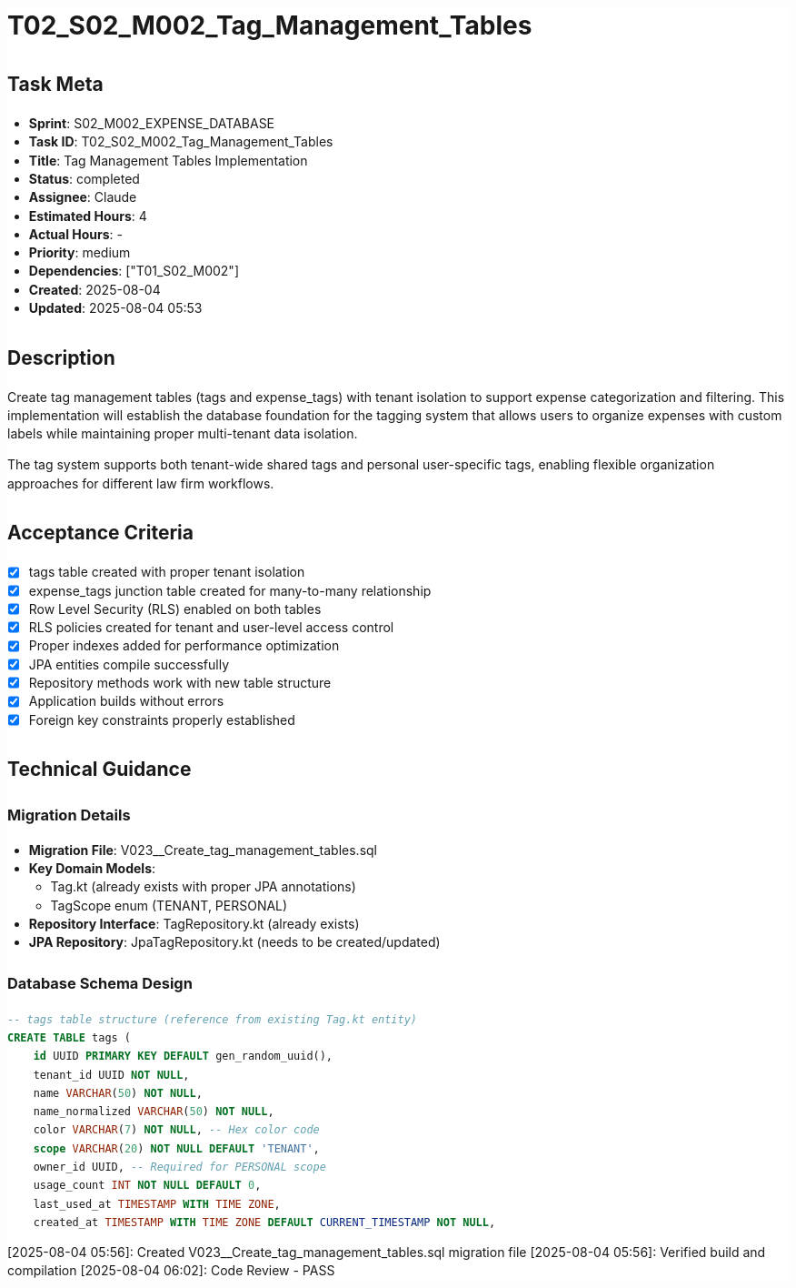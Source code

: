 # T02_S02_M002_Tag_Management_Tables

## Task Meta
- **Sprint**: S02_M002_EXPENSE_DATABASE
- **Task ID**: T02_S02_M002_Tag_Management_Tables
- **Title**: Tag Management Tables Implementation
- **Status**: completed
- **Assignee**: Claude
- **Estimated Hours**: 4
- **Actual Hours**: -
- **Priority**: medium
- **Dependencies**: ["T01_S02_M002"]
- **Created**: 2025-08-04
- **Updated**: 2025-08-04 05:53

## Description
Create tag management tables (tags and expense_tags) with tenant isolation to support expense categorization and filtering. This implementation will establish the database foundation for the tagging system that allows users to organize expenses with custom labels while maintaining proper multi-tenant data isolation.

The tag system supports both tenant-wide shared tags and personal user-specific tags, enabling flexible organization approaches for different law firm workflows.

## Acceptance Criteria
- [x] tags table created with proper tenant isolation
- [x] expense_tags junction table created for many-to-many relationship
- [x] Row Level Security (RLS) enabled on both tables
- [x] RLS policies created for tenant and user-level access control
- [x] Proper indexes added for performance optimization
- [x] JPA entities compile successfully
- [x] Repository methods work with new table structure
- [x] Application builds without errors
- [x] Foreign key constraints properly established

## Technical Guidance

### Migration Details
- **Migration File**: V023__Create_tag_management_tables.sql
- **Key Domain Models**: 
  - Tag.kt (already exists with proper JPA annotations)
  - TagScope enum (TENANT, PERSONAL)
- **Repository Interface**: TagRepository.kt (already exists)
- **JPA Repository**: JpaTagRepository.kt (needs to be created/updated)

### Database Schema Design
```sql
-- tags table structure (reference from existing Tag.kt entity)
CREATE TABLE tags (
    id UUID PRIMARY KEY DEFAULT gen_random_uuid(),
    tenant_id UUID NOT NULL,
    name VARCHAR(50) NOT NULL,
    name_normalized VARCHAR(50) NOT NULL,
    color VARCHAR(7) NOT NULL, -- Hex color code
    scope VARCHAR(20) NOT NULL DEFAULT 'TENANT',
    owner_id UUID, -- Required for PERSONAL scope
    usage_count INT NOT NULL DEFAULT 0,
    last_used_at TIMESTAMP WITH TIME ZONE,
    created_at TIMESTAMP WITH TIME ZONE DEFAULT CURRENT_TIMESTAMP NOT NULL,
```

[2025-08-04 05:56]: Created V023__Create_tag_management_tables.sql migration file
[2025-08-04 05:56]: Verified build and compilation
[2025-08-04 06:02]: Code Review - PASS